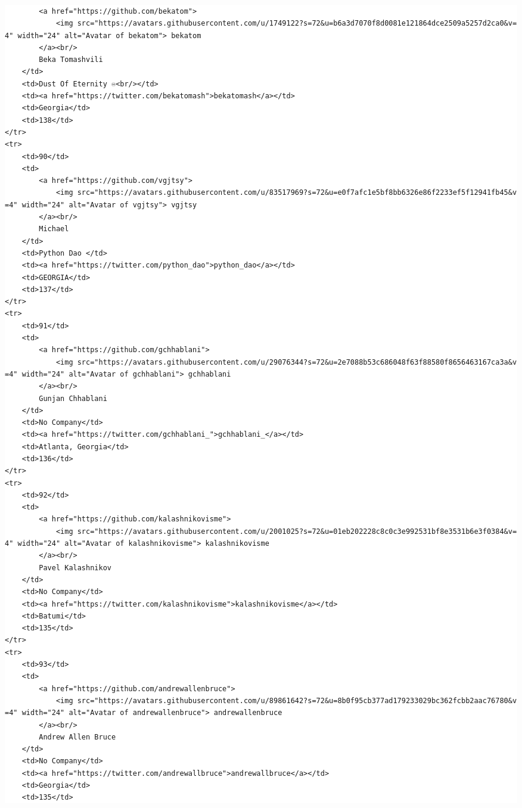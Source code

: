 			<a href="https://github.com/bekatom">
				<img src="https://avatars.githubusercontent.com/u/1749122?s=72&u=b6a3d7070f8d0081e121864dce2509a5257d2ca0&v=4" width="24" alt="Avatar of bekatom"> bekatom
			</a><br/>
			Beka Tomashvili
		</td>
		<td>Dust Of Eternity ♾️<br/></td>
		<td><a href="https://twitter.com/bekatomash">bekatomash</a></td>
		<td>Georgia</td>
		<td>138</td>
	</tr>
	<tr>
		<td>90</td>
		<td>
			<a href="https://github.com/vgjtsy">
				<img src="https://avatars.githubusercontent.com/u/83517969?s=72&u=e0f7afc1e5bf8bb6326e86f2233ef5f12941fb45&v=4" width="24" alt="Avatar of vgjtsy"> vgjtsy
			</a><br/>
			Michael
		</td>
		<td>Python Dao </td>
		<td><a href="https://twitter.com/python_dao">python_dao</a></td>
		<td>GEORGIA</td>
		<td>137</td>
	</tr>
	<tr>
		<td>91</td>
		<td>
			<a href="https://github.com/gchhablani">
				<img src="https://avatars.githubusercontent.com/u/29076344?s=72&u=2e7088b53c686048f63f88580f8656463167ca3a&v=4" width="24" alt="Avatar of gchhablani"> gchhablani
			</a><br/>
			Gunjan Chhablani
		</td>
		<td>No Company</td>
		<td><a href="https://twitter.com/gchhablani_">gchhablani_</a></td>
		<td>Atlanta, Georgia</td>
		<td>136</td>
	</tr>
	<tr>
		<td>92</td>
		<td>
			<a href="https://github.com/kalashnikovisme">
				<img src="https://avatars.githubusercontent.com/u/2001025?s=72&u=01eb202228c8c0c3e992531bf8e3531b6e3f0384&v=4" width="24" alt="Avatar of kalashnikovisme"> kalashnikovisme
			</a><br/>
			Pavel Kalashnikov
		</td>
		<td>No Company</td>
		<td><a href="https://twitter.com/kalashnikovisme">kalashnikovisme</a></td>
		<td>Batumi</td>
		<td>135</td>
	</tr>
	<tr>
		<td>93</td>
		<td>
			<a href="https://github.com/andrewallenbruce">
				<img src="https://avatars.githubusercontent.com/u/89861642?s=72&u=8b0f95cb377ad179233029bc362fcbb2aac76780&v=4" width="24" alt="Avatar of andrewallenbruce"> andrewallenbruce
			</a><br/>
			Andrew Allen Bruce
		</td>
		<td>No Company</td>
		<td><a href="https://twitter.com/andrewallbruce">andrewallbruce</a></td>
		<td>Georgia</td>
		<td>135</td>